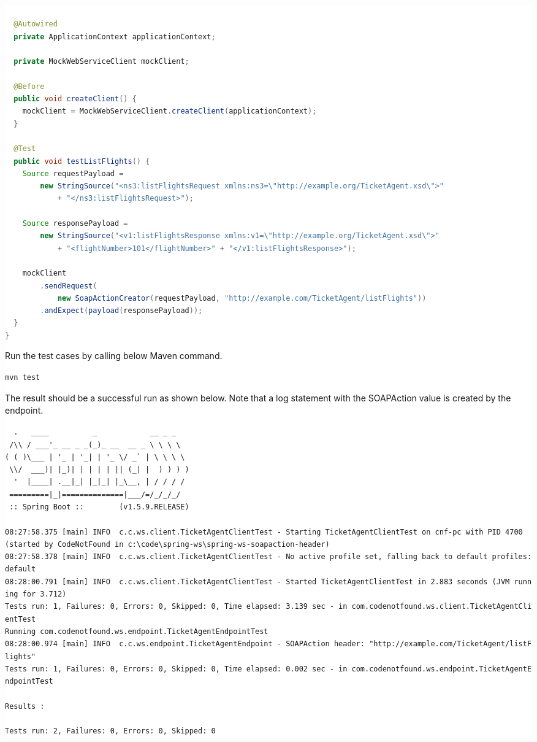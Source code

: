 ``` java

  @Autowired
  private ApplicationContext applicationContext;

  private MockWebServiceClient mockClient;

  @Before
  public void createClient() {
    mockClient = MockWebServiceClient.createClient(applicationContext);
  }

  @Test
  public void testListFlights() {
    Source requestPayload =
        new StringSource("<ns3:listFlightsRequest xmlns:ns3=\"http://example.org/TicketAgent.xsd\">"
            + "</ns3:listFlightsRequest>");

    Source responsePayload =
        new StringSource("<v1:listFlightsResponse xmlns:v1=\"http://example.org/TicketAgent.xsd\">"
            + "<flightNumber>101</flightNumber>" + "</v1:listFlightsResponse>");

    mockClient
        .sendRequest(
            new SoapActionCreator(requestPayload, "http://example.com/TicketAgent/listFlights"))
        .andExpect(payload(responsePayload));
  }
}
```

Run the test cases by calling below Maven command.

``` plaintext
mvn test
```

The result should be a successful run as shown below. Note that a log statement with the SOAPAction value is created by the endpoint.

``` plaintext
  .   ____          _            __ _ _
 /\\ / ___'_ __ _ _(_)_ __  __ _ \ \ \ \
( ( )\___ | '_ | '_| | '_ \/ _` | \ \ \ \
 \\/  ___)| |_)| | | | | || (_| |  ) ) ) )
  '  |____| .__|_| |_|_| |_\__, | / / / /
 =========|_|==============|___/=/_/_/_/
 :: Spring Boot ::        (v1.5.9.RELEASE)

08:27:58.375 [main] INFO  c.c.ws.client.TicketAgentClientTest - Starting TicketAgentClientTest on cnf-pc with PID 4700 (started by CodeNotFound in c:\code\spring-ws\spring-ws-soapaction-header)
08:27:58.378 [main] INFO  c.c.ws.client.TicketAgentClientTest - No active profile set, falling back to default profiles: default
08:28:00.791 [main] INFO  c.c.ws.client.TicketAgentClientTest - Started TicketAgentClientTest in 2.883 seconds (JVM running for 3.712)
Tests run: 1, Failures: 0, Errors: 0, Skipped: 0, Time elapsed: 3.139 sec - in com.codenotfound.ws.client.TicketAgentClientTest
Running com.codenotfound.ws.endpoint.TicketAgentEndpointTest
08:28:00.974 [main] INFO  c.c.ws.endpoint.TicketAgentEndpoint - SOAPAction header: "http://example.com/TicketAgent/listFlights"
Tests run: 1, Failures: 0, Errors: 0, Skipped: 0, Time elapsed: 0.002 sec - in com.codenotfound.ws.endpoint.TicketAgentEndpointTest

Results :

Tests run: 2, Failures: 0, Errors: 0, Skipped: 0
```